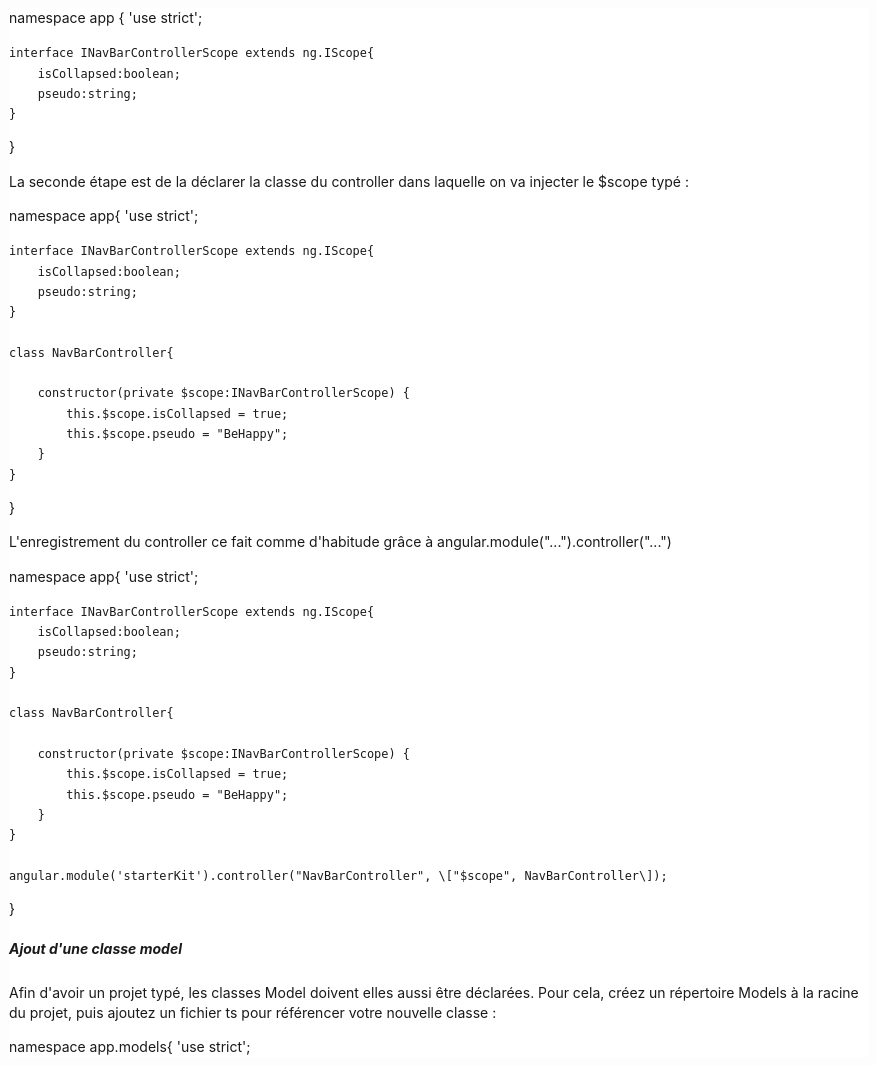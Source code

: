 namespace app {
	'use strict';

	interface INavBarControllerScope extends ng.IScope{
		isCollapsed:boolean;
		pseudo:string;
	}
}

La seconde étape est de la déclarer la classe du controller dans laquelle on va injecter le $scope typé :

namespace app{
	'use strict';
	
	interface INavBarControllerScope extends ng.IScope{
		isCollapsed:boolean;
		pseudo:string;
	}
	
	class NavBarController{
		
		constructor(private $scope:INavBarControllerScope) {
			this.$scope.isCollapsed = true;
			this.$scope.pseudo = "BeHappy";
		}
	}
}

L'enregistrement du controller ce fait comme d'habitude grâce à angular.module("...").controller("...")

namespace app{
	'use strict';
	
	interface INavBarControllerScope extends ng.IScope{
		isCollapsed:boolean;
		pseudo:string;
	}
	
	class NavBarController{
		
		constructor(private $scope:INavBarControllerScope) {
			this.$scope.isCollapsed = true;
			this.$scope.pseudo = "BeHappy";
		}
	}
	
	angular.module('starterKit').controller("NavBarController", \["$scope", NavBarController\]);
}

##### Ajout d'une classe model

Afin d'avoir un projet typé, les classes Model doivent elles aussi être déclarées. Pour cela, créez un répertoire Models à la racine du projet, puis ajoutez un fichier ts pour référencer votre nouvelle classe :

namespace app.models{
	'use strict';
	